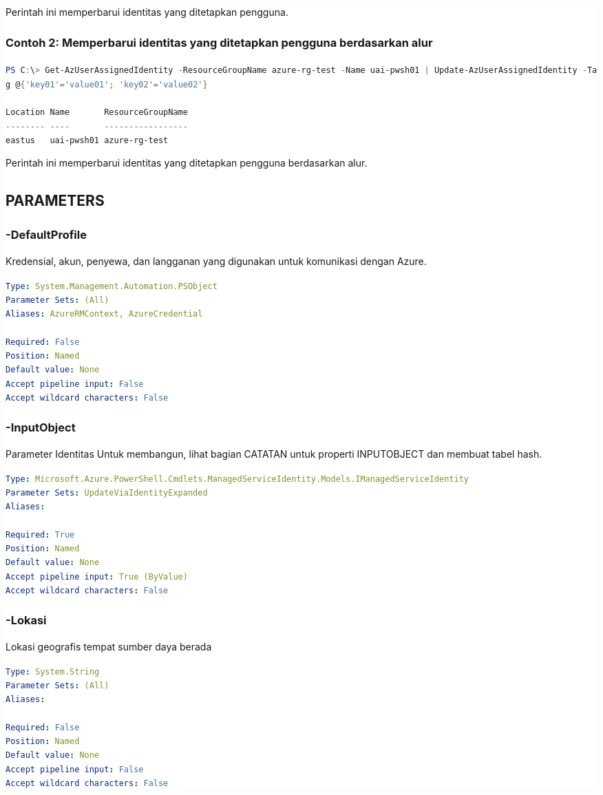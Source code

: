 Perintah ini memperbarui identitas yang ditetapkan pengguna.

### Contoh 2: Memperbarui identitas yang ditetapkan pengguna berdasarkan alur
```powershell
PS C:\> Get-AzUserAssignedIdentity -ResourceGroupName azure-rg-test -Name uai-pwsh01 | Update-AzUserAssignedIdentity -Tag @{'key01'='value01'; 'key02'='value02'}

Location Name       ResourceGroupName
-------- ----       -----------------
eastus   uai-pwsh01 azure-rg-test
```

Perintah ini memperbarui identitas yang ditetapkan pengguna berdasarkan alur.

## PARAMETERS

### -DefaultProfile
Kredensial, akun, penyewa, dan langganan yang digunakan untuk komunikasi dengan Azure.

```yaml
Type: System.Management.Automation.PSObject
Parameter Sets: (All)
Aliases: AzureRMContext, AzureCredential

Required: False
Position: Named
Default value: None
Accept pipeline input: False
Accept wildcard characters: False
```

### -InputObject
Parameter Identitas Untuk membangun, lihat bagian CATATAN untuk properti INPUTOBJECT dan membuat tabel hash.

```yaml
Type: Microsoft.Azure.PowerShell.Cmdlets.ManagedServiceIdentity.Models.IManagedServiceIdentity
Parameter Sets: UpdateViaIdentityExpanded
Aliases:

Required: True
Position: Named
Default value: None
Accept pipeline input: True (ByValue)
Accept wildcard characters: False
```

### -Lokasi
Lokasi geografis tempat sumber daya berada

```yaml
Type: System.String
Parameter Sets: (All)
Aliases:

Required: False
Position: Named
Default value: None
Accept pipeline input: False
Accept wildcard characters: False
```
